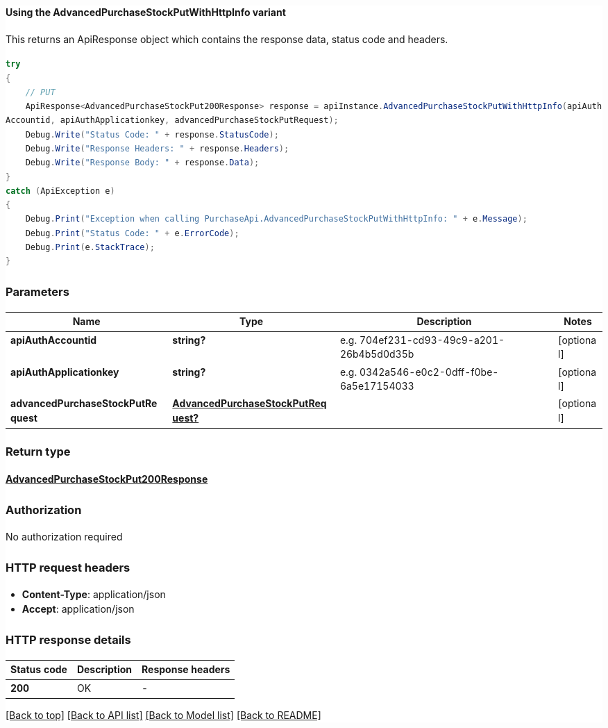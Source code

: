 #### Using the AdvancedPurchaseStockPutWithHttpInfo variant

This returns an ApiResponse object which contains the response data, status code and headers.

```csharp
try
{
    // PUT
    ApiResponse<AdvancedPurchaseStockPut200Response> response = apiInstance.AdvancedPurchaseStockPutWithHttpInfo(apiAuthAccountid, apiAuthApplicationkey, advancedPurchaseStockPutRequest);
    Debug.Write("Status Code: " + response.StatusCode);
    Debug.Write("Response Headers: " + response.Headers);
    Debug.Write("Response Body: " + response.Data);
}
catch (ApiException e)
{
    Debug.Print("Exception when calling PurchaseApi.AdvancedPurchaseStockPutWithHttpInfo: " + e.Message);
    Debug.Print("Status Code: " + e.ErrorCode);
    Debug.Print(e.StackTrace);
}
```

### Parameters

| Name                                | Type                                                                        | Description                               | Notes      |
| ----------------------------------- | --------------------------------------------------------------------------- | ----------------------------------------- | ---------- |
| **apiAuthAccountid**                | **string?**                                                                 | e.g. 704ef231-cd93-49c9-a201-26b4b5d0d35b | [optional] |
| **apiAuthApplicationkey**           | **string?**                                                                 | e.g. 0342a546-e0c2-0dff-f0be-6a5e17154033 | [optional] |
| **advancedPurchaseStockPutRequest** | [**AdvancedPurchaseStockPutRequest?**](AdvancedPurchaseStockPutRequest?.md) |                                           | [optional] |

### Return type

[**AdvancedPurchaseStockPut200Response**](AdvancedPurchaseStockPut200Response.md)

### Authorization

No authorization required

### HTTP request headers

-   **Content-Type**: application/json
-   **Accept**: application/json

### HTTP response details

| Status code | Description | Response headers |
| ----------- | ----------- | ---------------- |
| **200**     | OK          | -                |

[[Back to top]](#) [[Back to API list]](../README.md#documentation-for-api-endpoints) [[Back to Model list]](../README.md#documentation-for-models) [[Back to README]](../README.md)
